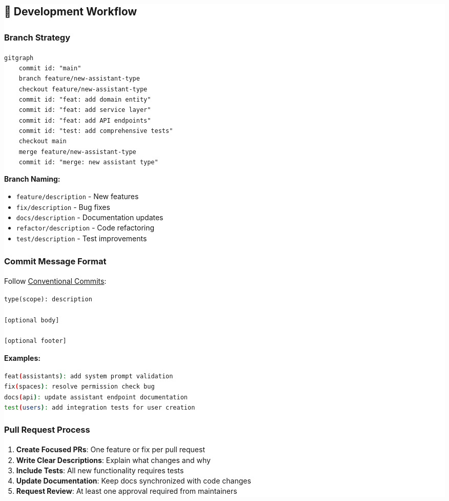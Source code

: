 
## 🔄 Development Workflow

### Branch Strategy

```mermaid
gitgraph
    commit id: "main"
    branch feature/new-assistant-type
    checkout feature/new-assistant-type
    commit id: "feat: add domain entity"
    commit id: "feat: add service layer"
    commit id: "feat: add API endpoints"
    commit id: "test: add comprehensive tests"
    checkout main
    merge feature/new-assistant-type
    commit id: "merge: new assistant type"
```

**Branch Naming:**
- `feature/description` - New features
- `fix/description` - Bug fixes
- `docs/description` - Documentation updates
- `refactor/description` - Code refactoring
- `test/description` - Test improvements

### Commit Message Format

Follow [Conventional Commits](https://www.conventionalcommits.org/):

```
type(scope): description

[optional body]

[optional footer]
```

**Examples:**
```bash
feat(assistants): add system prompt validation
fix(spaces): resolve permission check bug
docs(api): update assistant endpoint documentation
test(users): add integration tests for user creation
```

### Pull Request Process

1. **Create Focused PRs**: One feature or fix per pull request
2. **Write Clear Descriptions**: Explain what changes and why
3. **Include Tests**: All new functionality requires tests
4. **Update Documentation**: Keep docs synchronized with code changes
5. **Request Review**: At least one approval required from maintainers
